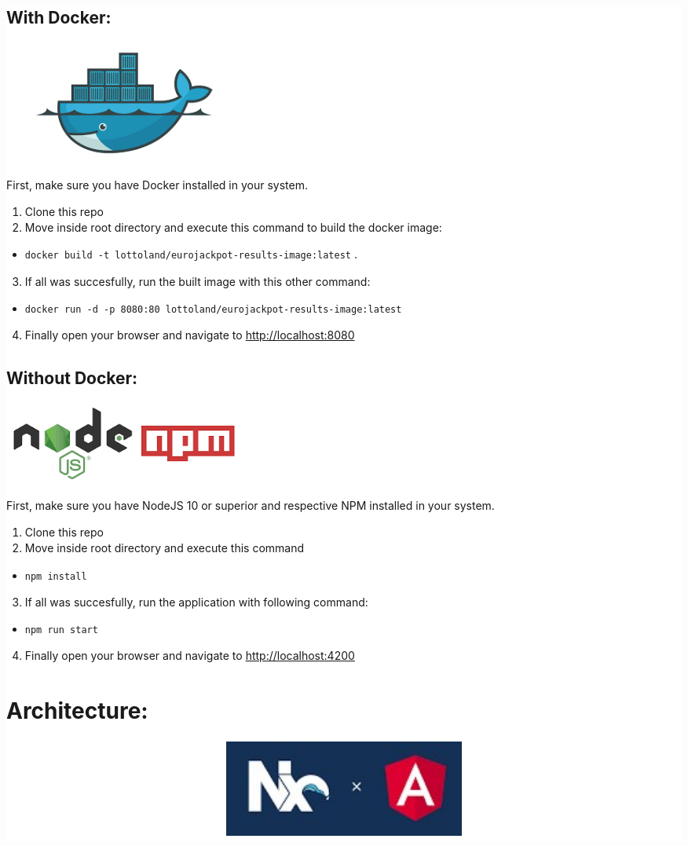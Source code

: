 ## With Docker:

<img src="apps/euro-jackpot/src/assets/docker1.png" alt="Docker" width="300">

First, make sure you have Docker installed in your system.

1. Clone this repo
2. Move inside root directory and execute this command to build the docker image:
- `docker build -t lottoland/eurojackpot-results-image:latest`  .

3. If all was succesfully, run the built image with this other command:
- `docker run -d -p 8080:80 lottoland/eurojackpot-results-image:latest`

4. Finally open your browser and navigate to [http://localhost:8080](http://localhost:8080)


## Without Docker:

<img src="apps/euro-jackpot/src/assets/node+npm.png" alt="Node + Npm" width="300">

First, make sure you have NodeJS 10 or superior and respective NPM installed in your system.

1. Clone this repo
2. Move inside root directory and execute this command
- `npm install` 

3. If all was succesfully, run the application with following command:
- `npm run start`

4. Finally open your browser and navigate to [http://localhost:4200](http://localhost:4200)


# Architecture:

<div style="text-align: center;">
  <img src="apps/euro-jackpot/src/assets/ng+nx.jpg" alt="Angular + Narwhal Nx" width="300"/>
</div>
